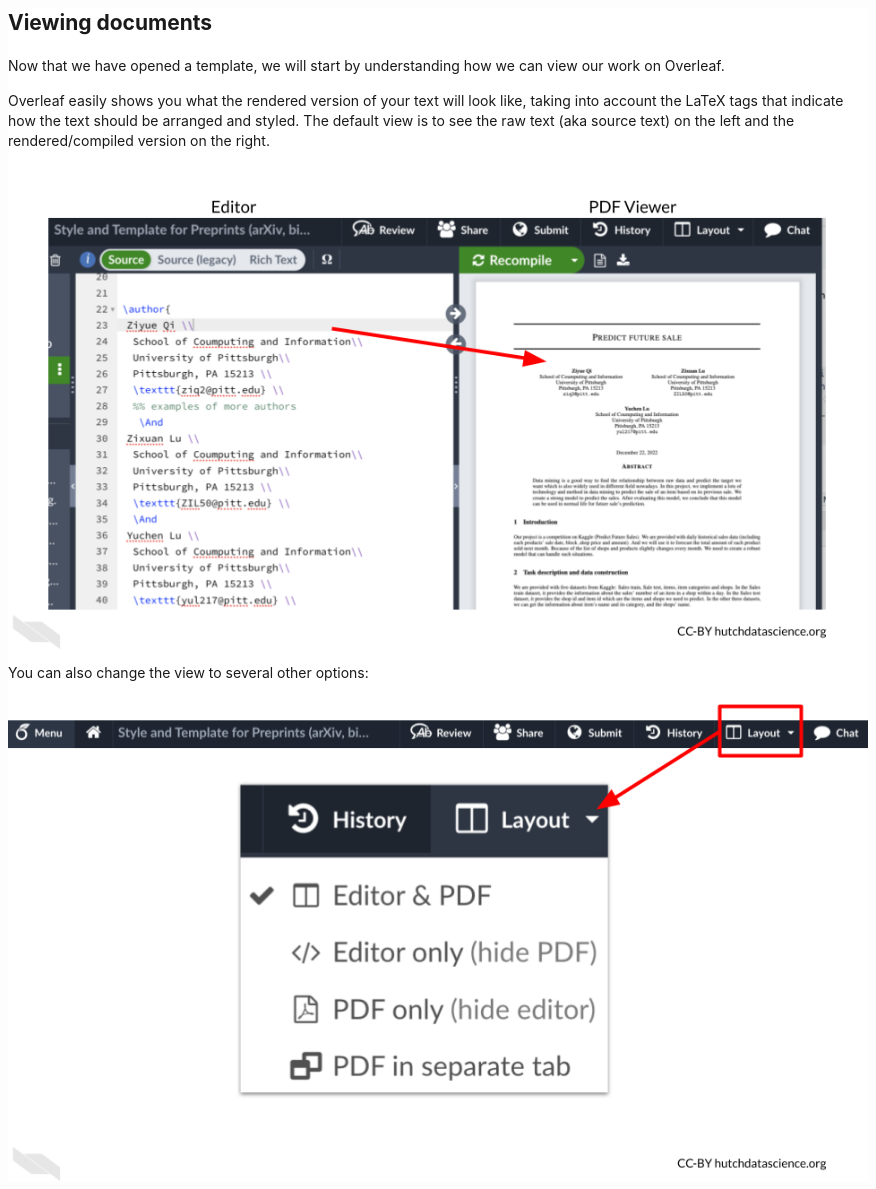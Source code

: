 ## Viewing documents

Now that we have opened a template, we will start by understanding how we can view our work on Overleaf.

Overleaf easily shows you what the rendered version of your text will look like, taking into account the LaTeX tags that indicate how the text should be arranged and styled. The default view is to see the raw text (aka source text) on the left and the rendered/compiled version on the right. 



<img src="03-overleaf_files/figure-html//1UgGtVn7RsqdQ4pJxDk_dueSyREHcH-uWTNAT27E2mG8_g1be15cb26d3_0_106.png" title="The default view in Overleaf is to have raw text shown on the left, while the compiled text is shown on the right." alt="The default view in Overleaf is to have raw text shown on the left, while the compiled text is shown on the right." width="100%" style="display: block; margin: auto;" />


You can also change the view to several other options:

<img src="03-overleaf_files/figure-html//1UgGtVn7RsqdQ4pJxDk_dueSyREHcH-uWTNAT27E2mG8_g1be15cb26d3_0_113.png" title="The layout tab alows you to change the view." alt="The layout tab alows you to change the view." width="100%" style="display: block; margin: auto;" />